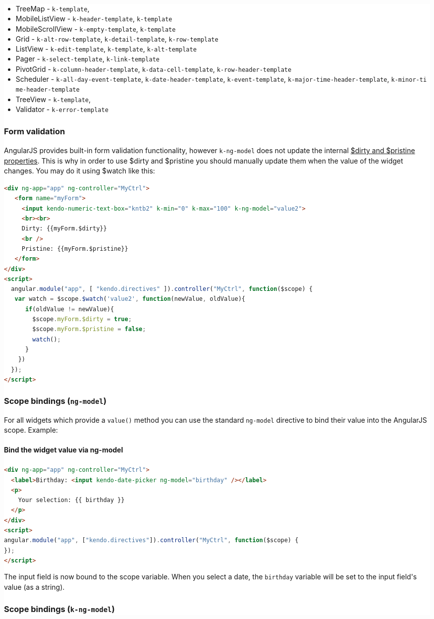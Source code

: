 * TreeMap -  `k-template`,
* MobileListView -  `k-header-template`, `k-template`
* MobileScrollView -  `k-empty-template`, `k-template`
* Grid -  `k-alt-row-template`, `k-detail-template`, `k-row-template`
* ListView -  `k-edit-template`, `k-template`, `k-alt-template`
* Pager -  `k-select-template`, `k-link-template`
* PivotGrid -  `k-column-header-template`, `k-data-cell-template`, `k-row-header-template`
* Scheduler -  `k-all-day-event-template`, `k-date-header-template`, `k-event-template`, `k-major-time-header-template`, `k-minor-time-header-template`
* TreeView -  `k-template`,
* Validator -  `k-error-template`

### Form validation

AngularJS provides built-in form validation functionality, however `k-ng-model` does not update the internal [$dirty and $pristine properties](https://docs.angularjs.org/api/ng/type/form.FormController). This is why in order to use $dirty and $pristine you should manually update them when the value of the widget changes. You may do it using $watch like this:

``` html
<div ng-app="app" ng-controller="MyCtrl">
   <form name="myForm">
     <input kendo-numeric-text-box="kntb2" k-min="0" k-max="100" k-ng-model="value2">
     <br><br>
     Dirty: {{myForm.$dirty}}
     <br />
     Pristine: {{myForm.$pristine}}
   </form>
</div>
<script>
  angular.module("app", [ "kendo.directives" ]).controller("MyCtrl", function($scope) {
   var watch = $scope.$watch('value2', function(newValue, oldValue){
      if(oldValue != newValue){
        $scope.myForm.$dirty = true;
        $scope.myForm.$pristine = false;
        watch();
      }
    })
  });
</script>
```

### Scope bindings (`ng-model`)

For all widgets which provide a `value()` method you can use the standard `ng-model` directive to bind their value into the AngularJS scope.  Example:

#### Bind the widget value via ng-model

```html
<div ng-app="app" ng-controller="MyCtrl">
  <label>Birthday: <input kendo-date-picker ng-model="birthday" /></label>
  <p>
    Your selection: {{ birthday }}
  </p>
</div>
<script>
angular.module("app", ["kendo.directives"]).controller("MyCtrl", function($scope) {
});
</script>
```

The input field is now bound to the scope variable.  When you select a date, the `birthday` variable will be set to the input field's value (as a string).

### Scope bindings (`k-ng-model`)